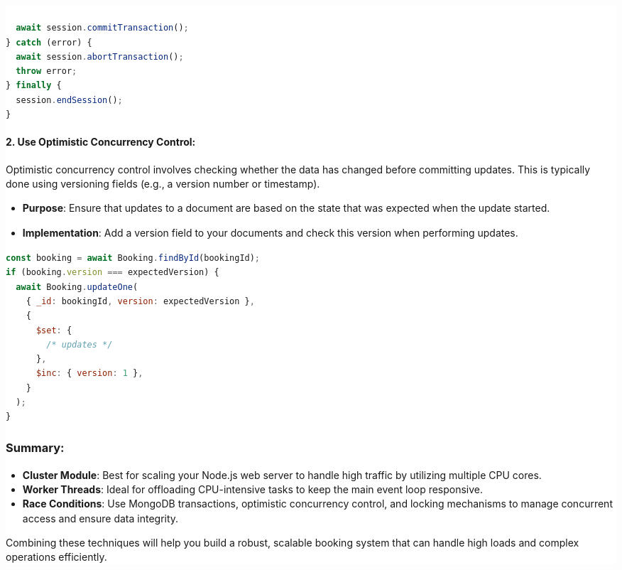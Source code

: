 ```javascript

  await session.commitTransaction();
} catch (error) {
  await session.abortTransaction();
  throw error;
} finally {
  session.endSession();
}
```

#### **2. Use Optimistic Concurrency Control:**

Optimistic concurrency control involves checking whether the data has changed before committing updates. This is typically done using versioning fields (e.g., a version number or timestamp).

- **Purpose**: Ensure that updates to a document are based on the state that was expected when the update started.

- **Implementation**: Add a version field to your documents and check this version when performing updates.

```javascript
const booking = await Booking.findById(bookingId);
if (booking.version === expectedVersion) {
  await Booking.updateOne(
    { _id: bookingId, version: expectedVersion },
    {
      $set: {
        /* updates */
      },
      $inc: { version: 1 },
    }
  );
}
```

### Summary:

- **Cluster Module**: Best for scaling your Node.js web server to handle high traffic by utilizing multiple CPU cores.
- **Worker Threads**: Ideal for offloading CPU-intensive tasks to keep the main event loop responsive.
- **Race Conditions**: Use MongoDB transactions, optimistic concurrency control, and locking mechanisms to manage concurrent access and ensure data integrity.

Combining these techniques will help you build a robust, scalable booking system that can handle high loads and complex operations efficiently.
